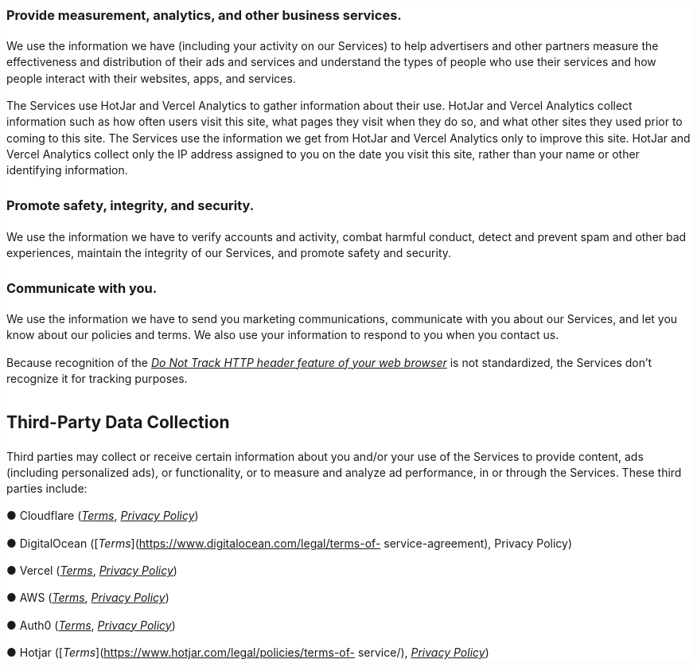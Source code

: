 ### Provide measurement, analytics, and other business services.

We use the information we have (including your activity on our Services) to
help advertisers and other partners measure the effectiveness and distribution
of their ads and services and understand the types of people who use their
services and how people interact with their websites, apps, and services.

The Services use HotJar and Vercel Analytics to gather information about their
use. HotJar and Vercel Analytics collect information such as how often users
visit this site, what pages they visit when they do so, and what other sites
they used prior to coming to this site. The Services use the information we
get from HotJar and Vercel Analytics only to improve this site. HotJar and
Vercel Analytics collect only the IP address assigned to you on the date you
visit this site, rather than your name or other identifying information.

### Promote safety, integrity, and security.

We use the information we have to verify accounts and activity, combat harmful
conduct, detect and prevent spam and other bad experiences, maintain the
integrity of our Services, and promote safety and security.

### Communicate with you.

We use the information we have to send you marketing communications,
communicate with you about our Services, and let you know about our policies
and terms. We also use your information to respond to you when you contact us.

Because recognition of the [_Do Not Track HTTP header feature of your web
browser_](https://en.wikipedia.org/wiki/Do_Not_Track) is not standardized, the
Services don’t recognize it for tracking purposes.

## Third-Party Data Collection

Third parties may collect or receive certain information about you and/or your
use of the Services to provide content, ads (including personalized ads), or
functionality, or to measure and analyze ad performance, in or through the
Services. These third parties include:

●       Cloudflare ([_Terms_](https://www.cloudflare.com/website-terms/),
[_Privacy Policy_](https://www.cloudflare.com/privacypolicy/))

●       DigitalOcean ([_Terms_](https://www.digitalocean.com/legal/terms-of-
service-agreement), Privacy Policy)

●       Vercel ([_Terms_](https://vercel.com/legal/terms), [_Privacy
Policy_](https://vercel.com/legal/privacy-policy))

●       AWS ([_Terms_](https://aws.amazon.com/service-terms/), [_Privacy
Policy_](https://aws.amazon.com/privacy/))

●       Auth0 ([_Terms_](https://auth0.com/web-terms), [_Privacy
Policy_](https://www.okta.com/privacy-policy/))

●       Hotjar ([_Terms_](https://www.hotjar.com/legal/policies/terms-of-
service/), [_Privacy Policy_](https://www.hotjar.com/legal/policies/privacy/))

